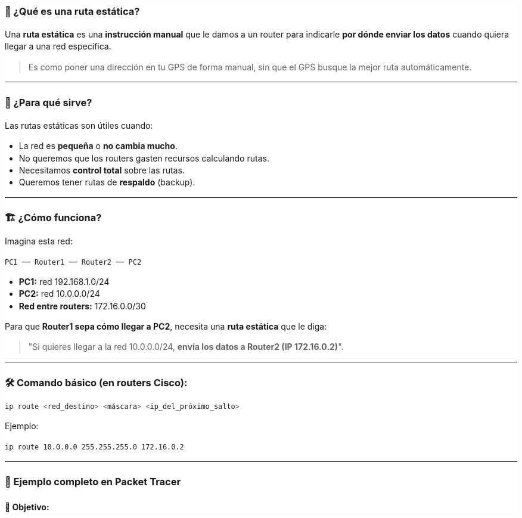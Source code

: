 ### 🧠 ¿Qué es una ruta estática?

Una **ruta estática** es una **instrucción manual** que le damos a un router para indicarle **por dónde enviar los datos** cuando quiera llegar a una red específica.

> Es como poner una dirección en tu GPS de forma manual, sin que el GPS busque la mejor ruta automáticamente.

---

### 📌 ¿Para qué sirve?

Las rutas estáticas son útiles cuando:

- La red es **pequeña** o **no cambia mucho**.
- No queremos que los routers gasten recursos calculando rutas.
- Necesitamos **control total** sobre las rutas.
- Queremos tener rutas de **respaldo** (backup).

---

### 🏗️ ¿Cómo funciona?

Imagina esta red:

```
PC1 ── Router1 ── Router2 ── PC2
```

- **PC1:** red 192.168.1.0/24
- **PC2:** red 10.0.0.0/24
- **Red entre routers:** 172.16.0.0/30

Para que **Router1 sepa cómo llegar a PC2**, necesita una **ruta estática** que le diga:

> "Si quieres llegar a la red 10.0.0.0/24, **envía los datos a Router2 (IP 172.16.0.2)**".

---

### 🛠️ Comando básico (en routers Cisco):

```bash
ip route <red_destino> <máscara> <ip_del_próximo_salto>
```

Ejemplo:

```bash
ip route 10.0.0.0 255.255.255.0 172.16.0.2
```

---

### 🧪 Ejemplo completo en Packet Tracer

#### 🎯 Objetivo:
